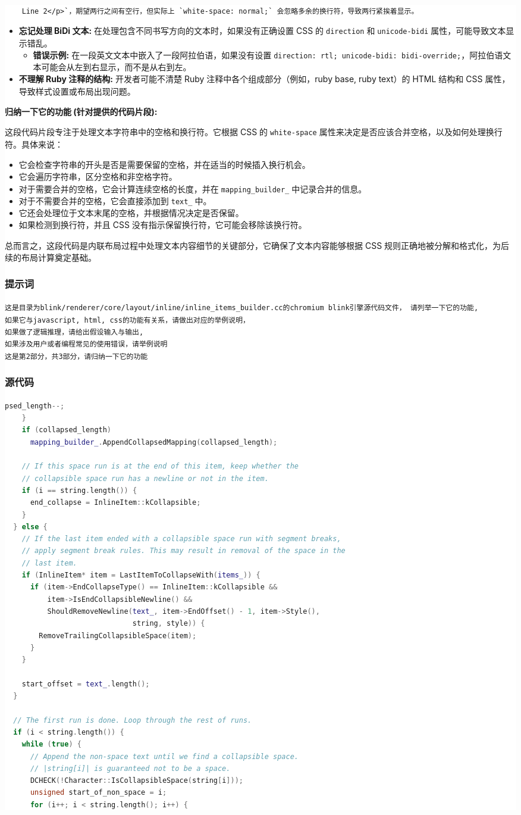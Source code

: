         Line 2</p>`，期望两行之间有空行，但实际上 `white-space: normal;` 会忽略多余的换行符，导致两行紧挨着显示。
*   **忘记处理 BiDi 文本:**  在处理包含不同书写方向的文本时，如果没有正确设置 CSS 的 `direction` 和 `unicode-bidi` 属性，可能导致文本显示错乱。
    *   **错误示例:**  在一段英文文本中嵌入了一段阿拉伯语，如果没有设置 `direction: rtl; unicode-bidi: bidi-override;`，阿拉伯语文本可能会从左到右显示，而不是从右到左。
*   **不理解 Ruby 注释的结构:**  开发者可能不清楚 Ruby 注释中各个组成部分（例如，ruby base, ruby text）的 HTML 结构和 CSS 属性，导致样式设置或布局出现问题。

**归纳一下它的功能 (针对提供的代码片段):**

这段代码片段专注于处理文本字符串中的空格和换行符。它根据 CSS 的 `white-space` 属性来决定是否应该合并空格，以及如何处理换行符。具体来说：

*   它会检查字符串的开头是否是需要保留的空格，并在适当的时候插入换行机会。
*   它会遍历字符串，区分空格和非空格字符。
*   对于需要合并的空格，它会计算连续空格的长度，并在 `mapping_builder_` 中记录合并的信息。
*   对于不需要合并的空格，它会直接添加到 `text_` 中。
*   它还会处理位于文本末尾的空格，并根据情况决定是否保留。
*   如果检测到换行符，并且 CSS 没有指示保留换行符，它可能会移除该换行符。

总而言之，这段代码是内联布局过程中处理文本内容细节的关键部分，它确保了文本内容能够根据 CSS 规则正确地被分解和格式化，为后续的布局计算奠定基础。

### 提示词
```
这是目录为blink/renderer/core/layout/inline/inline_items_builder.cc的chromium blink引擎源代码文件， 请列举一下它的功能, 
如果它与javascript, html, css的功能有关系，请做出对应的举例说明，
如果做了逻辑推理，请给出假设输入与输出,
如果涉及用户或者编程常见的使用错误，请举例说明
这是第2部分，共3部分，请归纳一下它的功能
```

### 源代码
```cpp
psed_length--;
    }
    if (collapsed_length)
      mapping_builder_.AppendCollapsedMapping(collapsed_length);

    // If this space run is at the end of this item, keep whether the
    // collapsible space run has a newline or not in the item.
    if (i == string.length()) {
      end_collapse = InlineItem::kCollapsible;
    }
  } else {
    // If the last item ended with a collapsible space run with segment breaks,
    // apply segment break rules. This may result in removal of the space in the
    // last item.
    if (InlineItem* item = LastItemToCollapseWith(items_)) {
      if (item->EndCollapseType() == InlineItem::kCollapsible &&
          item->IsEndCollapsibleNewline() &&
          ShouldRemoveNewline(text_, item->EndOffset() - 1, item->Style(),
                              string, style)) {
        RemoveTrailingCollapsibleSpace(item);
      }
    }

    start_offset = text_.length();
  }

  // The first run is done. Loop through the rest of runs.
  if (i < string.length()) {
    while (true) {
      // Append the non-space text until we find a collapsible space.
      // |string[i]| is guaranteed not to be a space.
      DCHECK(!Character::IsCollapsibleSpace(string[i]));
      unsigned start_of_non_space = i;
      for (i++; i < string.length(); i++) {
```